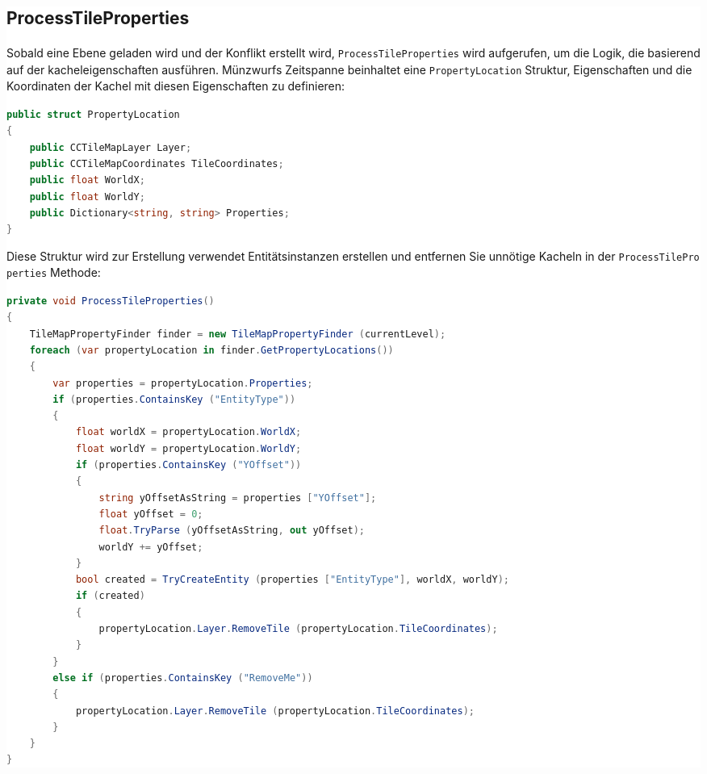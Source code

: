 
## <a name="processtileproperties"></a>ProcessTileProperties

Sobald eine Ebene geladen wird und der Konflikt erstellt wird, `ProcessTileProperties` wird aufgerufen, um die Logik, die basierend auf der kacheleigenschaften ausführen. Münzwurfs Zeitspanne beinhaltet eine `PropertyLocation` Struktur, Eigenschaften und die Koordinaten der Kachel mit diesen Eigenschaften zu definieren:


```csharp
public struct PropertyLocation
{
    public CCTileMapLayer Layer;
    public CCTileMapCoordinates TileCoordinates;
    public float WorldX;
    public float WorldY;
    public Dictionary<string, string> Properties;
}
```

Diese Struktur wird zur Erstellung verwendet Entitätsinstanzen erstellen und entfernen Sie unnötige Kacheln in der `ProcessTileProperties` Methode:


```csharp
private void ProcessTileProperties()
{
    TileMapPropertyFinder finder = new TileMapPropertyFinder (currentLevel);
    foreach (var propertyLocation in finder.GetPropertyLocations())
    {
        var properties = propertyLocation.Properties;
        if (properties.ContainsKey ("EntityType"))
        {
            float worldX = propertyLocation.WorldX;
            float worldY = propertyLocation.WorldY;
            if (properties.ContainsKey ("YOffset"))
            {
                string yOffsetAsString = properties ["YOffset"];
                float yOffset = 0;
                float.TryParse (yOffsetAsString, out yOffset);
                worldY += yOffset;
            }
            bool created = TryCreateEntity (properties ["EntityType"], worldX, worldY);
            if (created)
            {
                propertyLocation.Layer.RemoveTile (propertyLocation.TileCoordinates);
            }
        }
        else if (properties.ContainsKey ("RemoveMe"))
        {
            propertyLocation.Layer.RemoveTile (propertyLocation.TileCoordinates);
        }
    }
}
```
